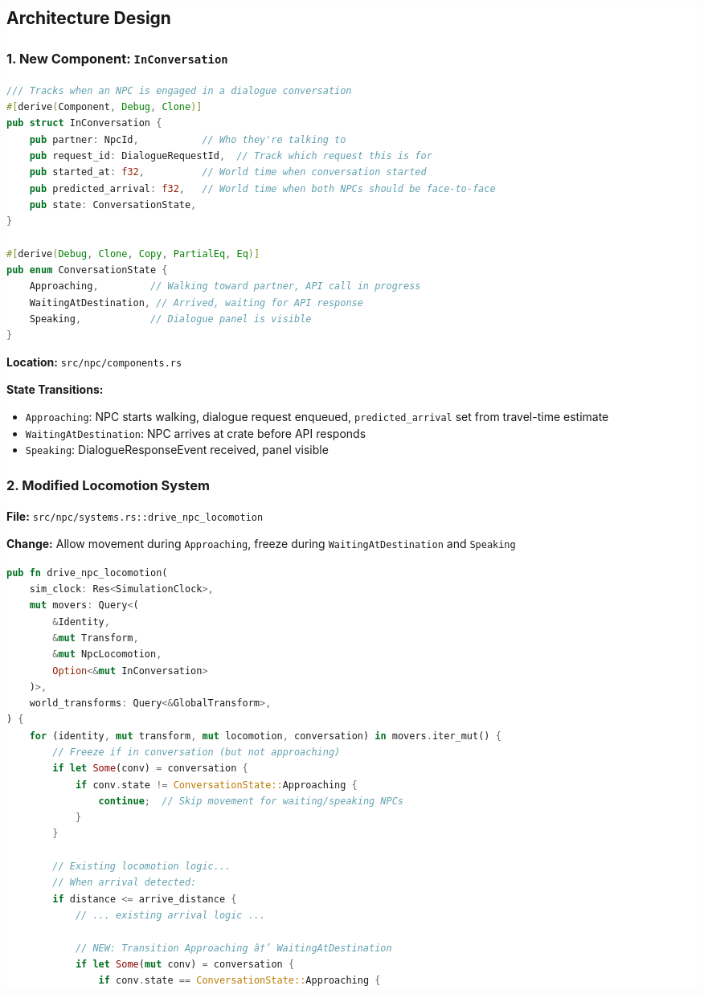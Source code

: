 
## Architecture Design

### 1. New Component: `InConversation`

```rust
/// Tracks when an NPC is engaged in a dialogue conversation
#[derive(Component, Debug, Clone)]
pub struct InConversation {
    pub partner: NpcId,           // Who they're talking to
    pub request_id: DialogueRequestId,  // Track which request this is for
    pub started_at: f32,          // World time when conversation started
    pub predicted_arrival: f32,   // World time when both NPCs should be face-to-face
    pub state: ConversationState,
}

#[derive(Debug, Clone, Copy, PartialEq, Eq)]
pub enum ConversationState {
    Approaching,         // Walking toward partner, API call in progress
    WaitingAtDestination, // Arrived, waiting for API response
    Speaking,            // Dialogue panel is visible
}
```

**Location:** `src/npc/components.rs`

**State Transitions:**
- `Approaching`: NPC starts walking, dialogue request enqueued, `predicted_arrival` set from travel-time estimate
- `WaitingAtDestination`: NPC arrives at crate before API responds
- `Speaking`: DialogueResponseEvent received, panel visible

### 2. Modified Locomotion System

**File:** `src/npc/systems.rs::drive_npc_locomotion`

**Change:** Allow movement during `Approaching`, freeze during `WaitingAtDestination` and `Speaking`

```rust
pub fn drive_npc_locomotion(
    sim_clock: Res<SimulationClock>,
    mut movers: Query<(
        &Identity,
        &mut Transform,
        &mut NpcLocomotion,
        Option<&mut InConversation>
    )>,
    world_transforms: Query<&GlobalTransform>,
) {
    for (identity, mut transform, mut locomotion, conversation) in movers.iter_mut() {
        // Freeze if in conversation (but not approaching)
        if let Some(conv) = conversation {
            if conv.state != ConversationState::Approaching {
                continue;  // Skip movement for waiting/speaking NPCs
            }
        }

        // Existing locomotion logic...
        // When arrival detected:
        if distance <= arrive_distance {
            // ... existing arrival logic ...

            // NEW: Transition Approaching â†’ WaitingAtDestination
            if let Some(mut conv) = conversation {
                if conv.state == ConversationState::Approaching {
```
